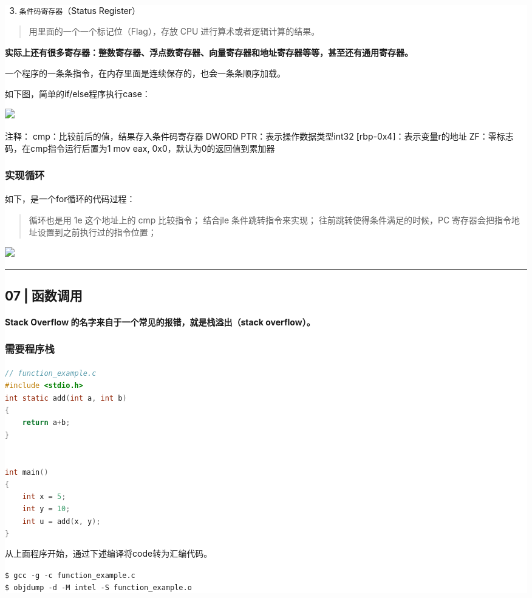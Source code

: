 3. `条件码寄存器`（Status Register）
>用里面的一个一个标记位（Flag），存放 CPU 进行算术或者逻辑计算的结果。

**实际上还有很多寄存器：整数寄存器、浮点数寄存器、向量寄存器和地址寄存器等等，甚至还有通用寄存器。**

一个程序的一条条指令，在内存里面是连续保存的，也会一条条顺序加载。

如下图，简单的if/else程序执行case：

![](https://mzxie-image.oss-cn-hangzhou.aliyuncs.com/computeroa/computeroac06p02.jpg)

注释：
cmp：比较前后的值，结果存入条件码寄存器
DWORD PTR：表示操作数据类型int32
[rbp-0x4]：表示变量r的地址
ZF：零标志码，在cmp指令运行后置为1
mov eax, 0x0，默认为0的返回值到累加器

### 实现循环
如下，是一个for循环的代码过程：
>循环也是用 1e 这个地址上的 cmp 比较指令；
>结合jle 条件跳转指令来实现；
>往前跳转使得条件满足的时候，PC 寄存器会把指令地址设置到之前执行过的指令位置；

![](https://mzxie-image.oss-cn-hangzhou.aliyuncs.com/computeroa/computeroac06p03.jpg)


---

## 07 | 函数调用
**Stack Overflow 的名字来自于一个常见的报错，就是栈溢出（stack overflow）。**

### 需要程序栈
```c
// function_example.c
#include <stdio.h>
int static add(int a, int b)
{
    return a+b;
}


int main()
{
    int x = 5;
    int y = 10;
    int u = add(x, y);
}
```

从上面程序开始，通过下述编译将code转为汇编代码。
```shell
$ gcc -g -c function_example.c
$ objdump -d -M intel -S function_example.o
```
